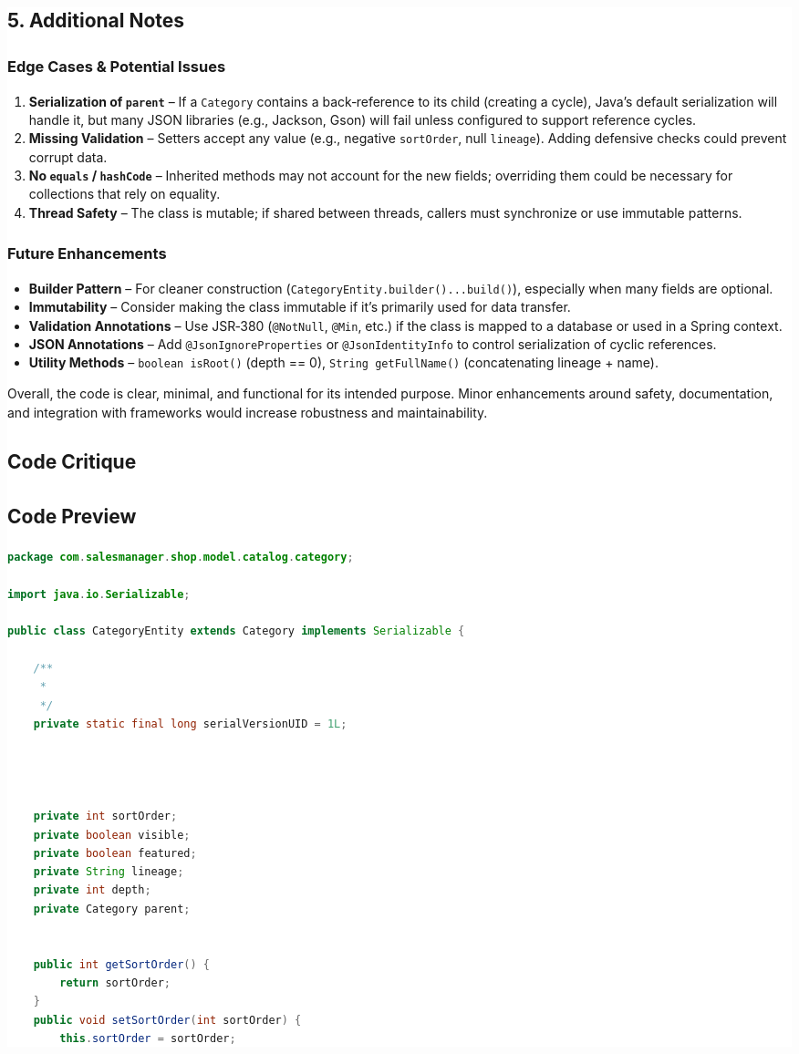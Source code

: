 
## 5. Additional Notes  

### Edge Cases & Potential Issues  
1. **Serialization of `parent`** – If a `Category` contains a back‑reference to its child (creating a cycle), Java’s default serialization will handle it, but many JSON libraries (e.g., Jackson, Gson) will fail unless configured to support reference cycles.  
2. **Missing Validation** – Setters accept any value (e.g., negative `sortOrder`, null `lineage`). Adding defensive checks could prevent corrupt data.  
3. **No `equals` / `hashCode`** – Inherited methods may not account for the new fields; overriding them could be necessary for collections that rely on equality.  
4. **Thread Safety** – The class is mutable; if shared between threads, callers must synchronize or use immutable patterns.  

### Future Enhancements  
- **Builder Pattern** – For cleaner construction (`CategoryEntity.builder()...build()`), especially when many fields are optional.  
- **Immutability** – Consider making the class immutable if it’s primarily used for data transfer.  
- **Validation Annotations** – Use JSR‑380 (`@NotNull`, `@Min`, etc.) if the class is mapped to a database or used in a Spring context.  
- **JSON Annotations** – Add `@JsonIgnoreProperties` or `@JsonIdentityInfo` to control serialization of cyclic references.  
- **Utility Methods** – `boolean isRoot()` (depth == 0), `String getFullName()` (concatenating lineage + name).  

Overall, the code is clear, minimal, and functional for its intended purpose. Minor enhancements around safety, documentation, and integration with frameworks would increase robustness and maintainability.

## Code Critique



## Code Preview

```java
package com.salesmanager.shop.model.catalog.category;

import java.io.Serializable;

public class CategoryEntity extends Category implements Serializable {

	/**
	 * 
	 */
	private static final long serialVersionUID = 1L;
	
	
	

	private int sortOrder;
	private boolean visible;
	private boolean featured;
	private String lineage;
	private int depth;
	private Category parent;
	

	public int getSortOrder() {
		return sortOrder;
	}
	public void setSortOrder(int sortOrder) {
		this.sortOrder = sortOrder;
```